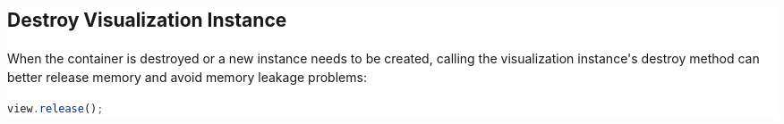 
## Destroy Visualization Instance

When the container is destroyed or a new instance needs to be created, calling the visualization instance's destroy method can better release memory and avoid memory leakage problems:

```js
view.release();
```
